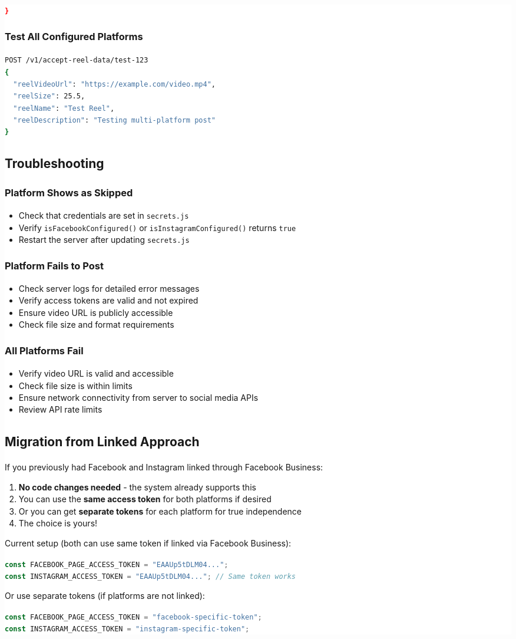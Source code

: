 ```bash
}
```

### Test All Configured Platforms

```bash
POST /v1/accept-reel-data/test-123
{
  "reelVideoUrl": "https://example.com/video.mp4",
  "reelSize": 25.5,
  "reelName": "Test Reel",
  "reelDescription": "Testing multi-platform post"
}
```

## Troubleshooting

### Platform Shows as Skipped

- Check that credentials are set in `secrets.js`
- Verify `isFacebookConfigured()` or `isInstagramConfigured()` returns `true`
- Restart the server after updating `secrets.js`

### Platform Fails to Post

- Check server logs for detailed error messages
- Verify access tokens are valid and not expired
- Ensure video URL is publicly accessible
- Check file size and format requirements

### All Platforms Fail

- Verify video URL is valid and accessible
- Check file size is within limits
- Ensure network connectivity from server to social media APIs
- Review API rate limits

## Migration from Linked Approach

If you previously had Facebook and Instagram linked through Facebook Business:

1. **No code changes needed** - the system already supports this
2. You can use the **same access token** for both platforms if desired
3. Or you can get **separate tokens** for each platform for true independence
4. The choice is yours!

Current setup (both can use same token if linked via Facebook Business):
```javascript
const FACEBOOK_PAGE_ACCESS_TOKEN = "EAAUp5tDLM04...";
const INSTAGRAM_ACCESS_TOKEN = "EAAUp5tDLM04..."; // Same token works
```

Or use separate tokens (if platforms are not linked):
```javascript
const FACEBOOK_PAGE_ACCESS_TOKEN = "facebook-specific-token";
const INSTAGRAM_ACCESS_TOKEN = "instagram-specific-token";
```
